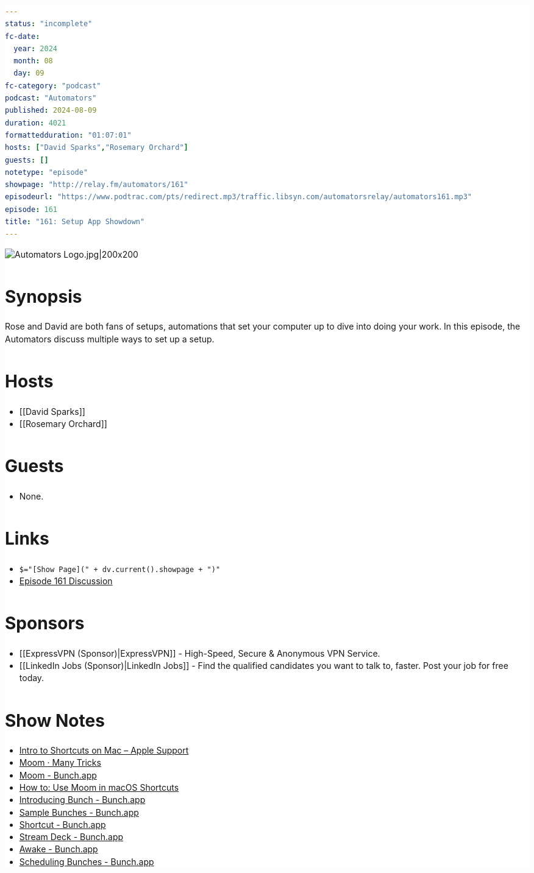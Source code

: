 ```yaml
---
status: "incomplete"
fc-date:
  year: 2024
  month: 08
  day: 09
fc-category: "podcast"
podcast: "Automators"
published: 2024-08-09
duration: 4021
formattedduration: "01:07:01"
hosts: ["David Sparks","Rosemary Orchard"]
guests: []
notetype: "episode"
showpage: "http://relay.fm/automators/161"
episodeurl: "https://www.podtrac.com/pts/redirect.mp3/traffic.libsyn.com/automatorsrelay/automators161.mp3"
episode: 161
title: "161: Setup App Showdown"
---
```

![Automators Logo.jpg|200x200](Logo.jpg)

# Synopsis
Rose and David are both fans of setups, automations that set your computer up to dive into doing your work. In this episode, the Automators discuss multiple ways to set up a setup.

# Hosts
- [[David Sparks]]
- [[Rosemary Orchard]]

# Guests
- None.

# Links
- `$="[Show Page](" + dv.current().showpage + ")"`
- [Episode 161 Discussion](https://talk.automators.fm/t/161-setup-app-showdown/17910)

# Sponsors
- [[ExpressVPN (Sponsor)|ExpressVPN]] - High-Speed, Secure & Anonymous VPN Service.
- [[LinkedIn Jobs (Sponsor)|LinkedIn Jobs]] - Find the qualified candidates you want to talk to, faster. Post your job for free today.

# Show Notes
- [Intro to Shortcuts on Mac – Apple Support](https://support.apple.com/en-us/guide/shortcuts-mac/apdf22b0444c/mac)
- [Moom · Many Tricks](https://manytricks.com/moom/)
- [Moom - Bunch.app](https://bunchapp.co/docs/integration/moom/)
- [How to: Use Moom in macOS Shortcuts](https://manytricks.com/blog/?p=5662)
- [Introducing Bunch - Bunch.app](https://bunchapp.co/docs/)
- [Sample Bunches - Bunch.app](https://bunchapp.co/docs/bunch-files/samplebunch/)
- [Shortcut - Bunch.app](https://bunchapp.co/docs/bunch-files/commands/shortcut/)
- [Stream Deck - Bunch.app](https://bunchapp.co/docs/integration/stream-deck/)
- [Awake - Bunch.app](https://bunchapp.co/docs/bunch-files/commands/awake/)
- [Scheduling Bunches - Bunch.app](https://bunchapp.co/docs/bunch-files/scheduling-bunches/)